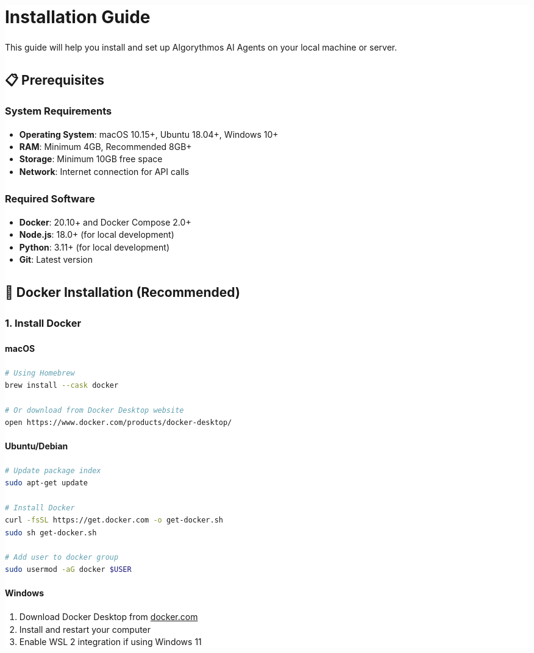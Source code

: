 # Installation Guide

This guide will help you install and set up Algorythmos AI Agents on your local machine or server.

## 📋 Prerequisites

### System Requirements

- **Operating System**: macOS 10.15+, Ubuntu 18.04+, Windows 10+
- **RAM**: Minimum 4GB, Recommended 8GB+
- **Storage**: Minimum 10GB free space
- **Network**: Internet connection for API calls

### Required Software

- **Docker**: 20.10+ and Docker Compose 2.0+
- **Node.js**: 18.0+ (for local development)
- **Python**: 3.11+ (for local development)
- **Git**: Latest version

## 🐳 Docker Installation (Recommended)

### 1. Install Docker

#### macOS
```bash
# Using Homebrew
brew install --cask docker

# Or download from Docker Desktop website
open https://www.docker.com/products/docker-desktop/
```

#### Ubuntu/Debian
```bash
# Update package index
sudo apt-get update

# Install Docker
curl -fsSL https://get.docker.com -o get-docker.sh
sudo sh get-docker.sh

# Add user to docker group
sudo usermod -aG docker $USER
```

#### Windows
1. Download Docker Desktop from [docker.com](https://www.docker.com/products/docker-desktop/)
2. Install and restart your computer
3. Enable WSL 2 integration if using Windows 11
